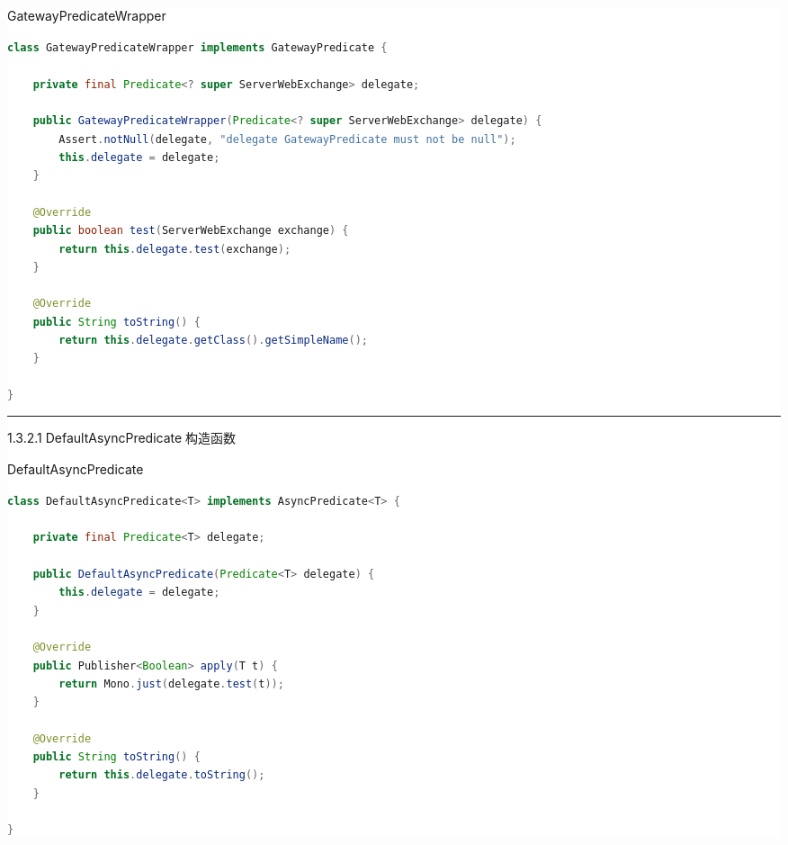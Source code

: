 GatewayPredicateWrapper

```java
class GatewayPredicateWrapper implements GatewayPredicate {

	private final Predicate<? super ServerWebExchange> delegate;

	public GatewayPredicateWrapper(Predicate<? super ServerWebExchange> delegate) {
		Assert.notNull(delegate, "delegate GatewayPredicate must not be null");
		this.delegate = delegate;
	}

	@Override
	public boolean test(ServerWebExchange exchange) {
		return this.delegate.test(exchange);
	}

	@Override
	public String toString() {
		return this.delegate.getClass().getSimpleName();
	}

}
```

---------------------------------------------------------

1.3.2.1 DefaultAsyncPredicate 构造函数


DefaultAsyncPredicate

```java
class DefaultAsyncPredicate<T> implements AsyncPredicate<T> {

	private final Predicate<T> delegate;

	public DefaultAsyncPredicate(Predicate<T> delegate) {
		this.delegate = delegate;
	}

	@Override
	public Publisher<Boolean> apply(T t) {
		return Mono.just(delegate.test(t));
	}

	@Override
	public String toString() {
		return this.delegate.toString();
	}

}

```
